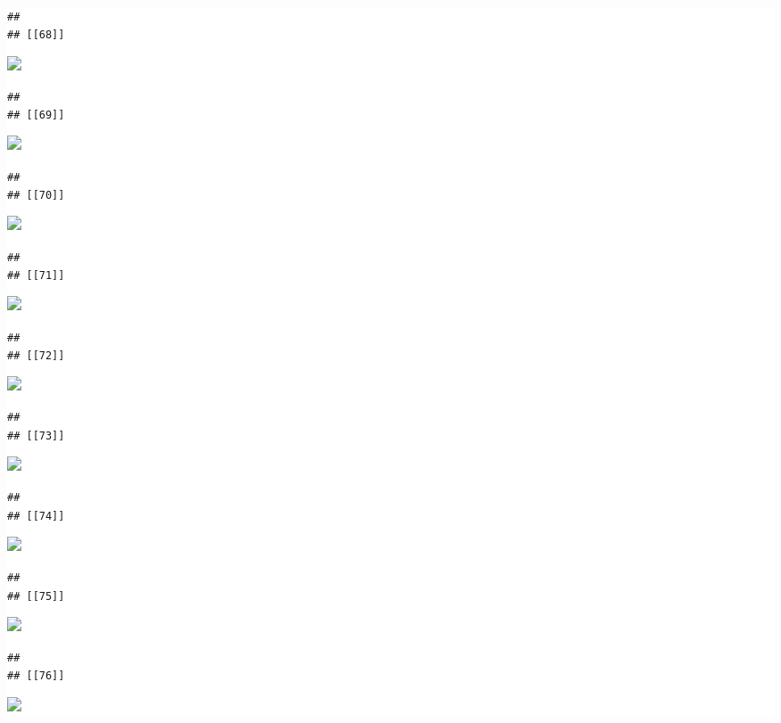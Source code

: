     ## 
    ## [[68]]

![](/Users/rick/github/gilmore-lab/infant-moco-eeg/analysis/results/3F1/3F1-by-channel-across-participants_files/figure-markdown_github-ascii_identifiers/plot-all-channels-68.png)

    ## 
    ## [[69]]

![](/Users/rick/github/gilmore-lab/infant-moco-eeg/analysis/results/3F1/3F1-by-channel-across-participants_files/figure-markdown_github-ascii_identifiers/plot-all-channels-69.png)

    ## 
    ## [[70]]

![](/Users/rick/github/gilmore-lab/infant-moco-eeg/analysis/results/3F1/3F1-by-channel-across-participants_files/figure-markdown_github-ascii_identifiers/plot-all-channels-70.png)

    ## 
    ## [[71]]

![](/Users/rick/github/gilmore-lab/infant-moco-eeg/analysis/results/3F1/3F1-by-channel-across-participants_files/figure-markdown_github-ascii_identifiers/plot-all-channels-71.png)

    ## 
    ## [[72]]

![](/Users/rick/github/gilmore-lab/infant-moco-eeg/analysis/results/3F1/3F1-by-channel-across-participants_files/figure-markdown_github-ascii_identifiers/plot-all-channels-72.png)

    ## 
    ## [[73]]

![](/Users/rick/github/gilmore-lab/infant-moco-eeg/analysis/results/3F1/3F1-by-channel-across-participants_files/figure-markdown_github-ascii_identifiers/plot-all-channels-73.png)

    ## 
    ## [[74]]

![](/Users/rick/github/gilmore-lab/infant-moco-eeg/analysis/results/3F1/3F1-by-channel-across-participants_files/figure-markdown_github-ascii_identifiers/plot-all-channels-74.png)

    ## 
    ## [[75]]

![](/Users/rick/github/gilmore-lab/infant-moco-eeg/analysis/results/3F1/3F1-by-channel-across-participants_files/figure-markdown_github-ascii_identifiers/plot-all-channels-75.png)

    ## 
    ## [[76]]

![](/Users/rick/github/gilmore-lab/infant-moco-eeg/analysis/results/3F1/3F1-by-channel-across-participants_files/figure-markdown_github-ascii_identifiers/plot-all-channels-76.png)
